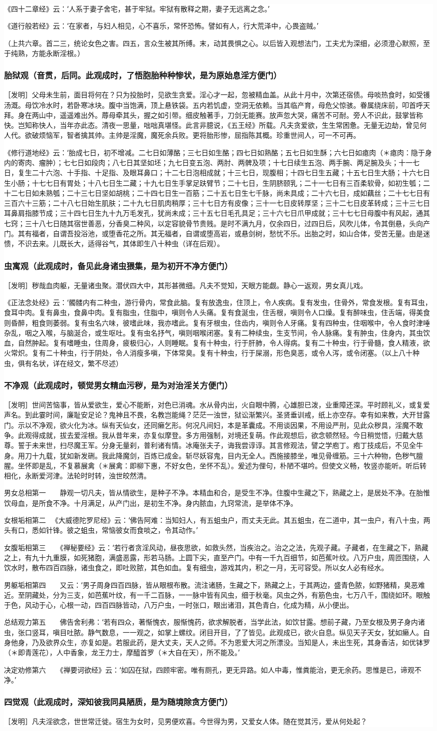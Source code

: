 《四十二章经》云：‘人系于妻子舍宅，甚于牢狱。牢狱有散释之期，妻子无远离之念。’

《道行般若经》云：‘在家者，与妇人相见，心不喜乐，常怀恐怖。譬如有人，行大荒泽中，心畏盗贼。’

（上共六章。首二三，统论女色之害。四五，言众生被其所缚。末，动其畏惧之心。以后皆入观想法门，工夫尤为深细，必须澄心默照，至于纯熟，方能永断淫根。）

### 胎狱观（音贯，后同。此观成时，了悟胞胎种种惨状，是为原始息淫方便门）

［发明］父母未生前，面目将何在？只为投胎时，见欲生贪爱。淫心才一起，忽被精血盖。从此十月中，次第还宿债。母啖热食时，如受镬汤溉。母饮冷水时，若卧寒冰块。腹中当饱满，顶上悬铁袋。五内若饥虚，空洞无依赖。当其临产育，母危父惊骇。眷属绕床前，叩首呼天拜。身在两山中，遥遥难出外。蓐母牵其头，握之如引带。细皮触著手，刀剑无能赛。放声忽大哭，痛苦不可耐。旁人不识此，鼓掌皆称快。岂知称快人，当年亦此态。清夜一思量，咄咄真堪怪。此言非臆说，《五王经》所载。凡夫贪爱欲，生生常困惫。无量无边劫，曾见何人代。欲破烦恼军，智者擒其帅。主帅是淫魔，魔死余兵败。更将胎形惨，屈指陈其概。珍重世间人，可一不可再。

《修行道地经》云：‘胎成七日，初不增减。二七日如薄酪；三七日如生酪；四七日如熟酪；五七日如生酥；六七日如瘜肉（＊瘜肉：隐于身内的寄肉、瘤肿）；七七日如段肉；八七日其坚如坯；九七日变五泡、两肘、两髀及项；十七日续生五泡、两手腕、两足腕及头；十一七日，复生二十六泡、十手指、十足指、及眼耳鼻口；十二七日泡相成就；十三七日，现腹相；十四七日生五藏；十五七日生大肠；十六七日生小肠；十七七日有胃处；十八七日生二藏；十九七日生手掌足趺臂节；二十七日，生阴脐颐乳；二十一七日有三百柔软骨，如初生瓠；二十二七日如未熟瓠；二十三七日坚如胡桃；二十四七日生一百筋；二十五七日生七千脉，尚未具成；二十六七日，成如藕丝；二十七七日有三百六十三筋；二十八七日始生肌肤；二十九七日肌肉稍厚；三十七日方有皮像；三十一七日皮转厚坚；三十二七日皮革转成；三十三七日耳鼻肩指膝节成；三十四七日生九十九万毛发孔，犹尚未成；三十五七日毛孔具足；三十六七日爪甲成就；三十七七日母腹中有风起，通其七窍；三十八七日随其宿世善恶，分香臭二种风，以定容貌骨节贵贱。是时不满九月，仅余四日，过四日后，风吹儿体，令其倒悬，头向产门。其有福者，自谓吾投浴池，或堕香花之所。其无福者，自谓或堕高岩，或悬剑树，愁忧不乐。出胎之时，如山合体，受苦无量。由是迷愦，不识去来。儿既长大，适得谷气，其体即生八十种虫（详在后观）。

### 虫寓观（此观成时，备见此身诸虫猥集，是为初开不净方便门）

［发明］秽哉血肉躯，无量诸虫聚。潜伏四大中，其形甚微细。凡夫不觉知，天眼方能觑。静心一返观，男女真儿戏。

《正法念处经》云：‘髑髅内有二种虫，游行骨内，常食此脑。复有放逸虫，住顶上，令人疾病。复有发虫，住骨外，常食发根。复有耳虫，食耳中肉。复有鼻虫，食鼻中肉。复有脂虫，住脂中，嗔则令人头痛。复有食涎虫，住舌根，嗔则令人口燥。复有醉味虫，住舌端，得美食则昏醉，粗食则萎弱。复有虫名六味，彼嗜此味，我亦嗜此。复有牙根虫，住齿内，嗔则令人牙痛。复有四种虫，住咽喉中，令人食时津唾杂乱，咽之入喉，与脑涎合，或生呕吐。复有虫名抒气，嗔则咽喉闭塞。复有二种续虫，生支节间，令人脉痛。复有肿虫，住身内，其虫饮血，自然肿起。复有嗜睡虫，住周身，疲极归心，人则睡眠。复有十种虫，行于肝肺，令人得病。复有二十种虫，行于骨髓，食人精液，欲火常炽。复有二十种虫，行于阴处，令人消瘦多嗔，下体常臭。复有十种虫，行于屎溺，形色臭恶，或令人泻，或令闭塞。（以上八十种虫，俱有名状，详在经文，繁不尽述）

### 不净观（此观成时，顿觉男女精血污秽，是为对治淫关方便门）

［发明］世间苦恼事，皆从爱欲生，爱心不能断，对色已消魂。水从骨内出，火自眼中腾，心雄胆已泼，业重障还深。平时顾礼义，或复爱声名。到此霎时间，廉耻安足论？鬼神且不畏，名教岂能绳？茫茫一浊世，狱讼渐繁兴。圣贤垂训戒，纸上亦空存。幸有如来教，大开甘露门。示以不净观，欲火化为冰。纵有天仙女，还同癞乞形。何况凡间妇，本是革囊成。不用谈因果，不用设严刑，见此众秽具，淫魔不敢争。此观得成就，拔去爱淫根。我从昔年来，亦复似摩登。多方用强制，对境还复萌。作此观想后，欲念顿然轻。今日稍觉悟，归戴大慈尊。誓于未来世，扫尽魔王军。分身无量刹，普利诸有情。冰庵张夫子，诲我尝谆谆。其言修观法，譬之学庖丁。疱丁技成后，不见全牛身。用刀十九载，犹如新发硎。我此降魔剑，百炼已成金。斩尽妖容鬼，目内无全人。西施接膝坐，唯见骨缠筋。三十六种物，色秽气膻腥。坐怀即是乱，不复慕展禽（＊展禽：即柳下惠，不好女色，坐怀不乱）。爰述为俚句，朴陋不堪吟。但使文义畅，牧竖亦能听。听后转相化，永断爱河津。法轮时时转，浊世皎然清。

男女总相第一　　静观一切凡夫，皆从情欲生，是种子不净。本精血和合，是受生不净。住腹中生藏之下，熟藏之上，是居处不净。在胎惟饮母血，是所食不净。十月满足，从产门出，是初生不净。身内脓血，九窍常流，是举体不净。

女根垢相第二 　《大威德陀罗尼经》云：‘佛告阿难：当知妇人，有五蛆虫户，而丈夫无此。其五蛆虫，在二道中，其一虫户，有八十虫，两头有口，悉如针锋。彼之蛆虫，常恼彼女而食啖之，令其动作。’

女腹垢相第三　　《禅秘要经》云：‘若行者贪淫风动，昼夜思欲，如救头然，当疾治之。治之之法，先观子藏。子藏者，在生藏之下，熟藏之上，有九十九重膜，如死猪胞，满盛恶露，形若马肠。上圆下尖，直至产门。中有一千九百细节，如芭蕉叶纹。八万户虫，周匝围绕，人饮水时，散布四百四脉，诸虫食之，即吐败脓，其色如血。复有细虫，游戏其内，积之一月，无可容受。所以女人必有经水。

男躯垢相第四　　又云：‘男子周身四百四脉，皆从眼根布散。流注诸肠，生藏之下，熟藏之上，于其两边，盛青色脓，如野猪精，臭恶难近。至阴藏处，分为三支，如芭蕉叶纹，有一千二百脉，一一脉中皆有风虫，细于秋毫。风虫之外，有筋色虫，七万八千，围绕如环。眼触于色，风动于心，心根一动，四百四脉皆动，八万户虫，一时张口，眼出诸泪，其色青白，化成为精，从小便出。

总结观力第五　　佛告舍利弗：‘若有四众，著惭愧衣，服惭愧药，欲求解脱者，当学此法，如饮甘露。想前子藏，乃至女根及男子身内诸虫，张口竖耳，嗔目吐脓。静气数息，一一观之，如掌上螺纹。闭目开目，了了皆见。此观成已，欲火自息。纵见天子天女，犹如癞人。自身他身，乃及欲界众生，亦复如是。若服此药，是大丈夫，天人之师。不为恩爱大河之所漂没。当知是人，未出生死，其身香洁，如优钵罗（＊即青莲花），人中香象，龙王力士，摩醯首罗（＊大自在天），所不能及。’

决定劝修第六　　《禅要诃欲经》云：‘如囚在狱，四顾牢密。唯有厕孔，更无异路。如人中毒，惟粪能治，更无余药。思惟是已，谛观不净。’

### 四觉观（此观成时，深知彼我同具陋质，是为随境除贪方便门）

［发明］凡夫淫欲念，世世常迁徙。宿生为女时，见男便欢喜。今世得为男，又爱女人体。随在觉其污，爱从何处起？

